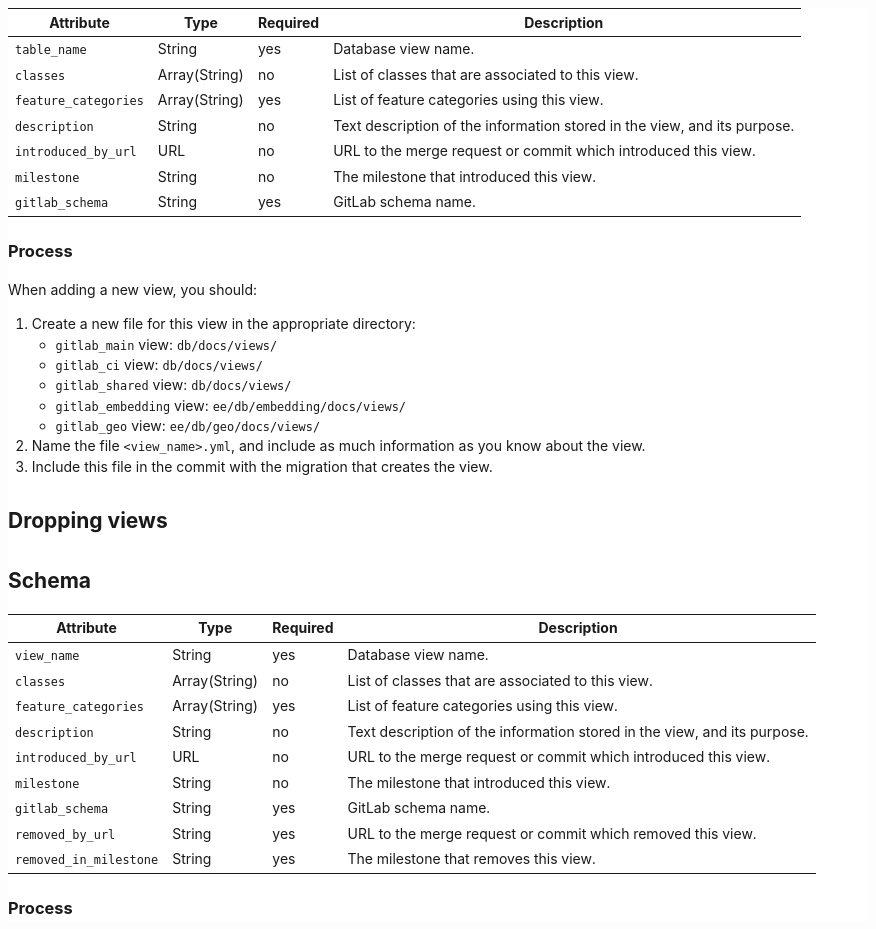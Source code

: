 | Attribute                  | Type          | Required | Description |
|----------------------------|---------------|----------|-------------|
| `table_name`               | String        | yes      | Database view name. |
| `classes`                  | Array(String) | no       | List of classes that are associated to this view. |
| `feature_categories`       | Array(String) | yes      | List of feature categories using this view. |
| `description`              | String        | no       | Text description of the information stored in the view, and its purpose. |
| `introduced_by_url`        | URL           | no       | URL to the merge request or commit which introduced this view. |
| `milestone`                | String        | no       | The milestone that introduced this view. |
| `gitlab_schema`            | String        | yes      | GitLab schema name. |

### Process

When adding a new view, you should:

1. Create a new file for this view in the appropriate directory:
   - `gitlab_main` view: `db/docs/views/`
   - `gitlab_ci` view: `db/docs/views/`
   - `gitlab_shared` view: `db/docs/views/`
   - `gitlab_embedding` view: `ee/db/embedding/docs/views/`
   - `gitlab_geo` view: `ee/db/geo/docs/views/`
1. Name the file `<view_name>.yml`, and include as much information as you know about the view.
1. Include this file in the commit with the migration that creates the view.

## Dropping views

## Schema

| Attribute                  | Type          | Required | Description |
|----------------------------|---------------|----------|-------------|
| `view_name`                | String        | yes      | Database view name. |
| `classes`                  | Array(String) | no       | List of classes that are associated to this view. |
| `feature_categories`       | Array(String) | yes      | List of feature categories using this view. |
| `description`              | String        | no       | Text description of the information stored in the view, and its purpose. |
| `introduced_by_url`        | URL           | no       | URL to the merge request or commit which introduced this view. |
| `milestone`                | String        | no       | The milestone that introduced this view. |
| `gitlab_schema`            | String        | yes      | GitLab schema name. |
| `removed_by_url`           | String        | yes      | URL to the merge request or commit which removed this view. |
| `removed_in_milestone`     | String        | yes      | The milestone that removes this view. |

### Process
